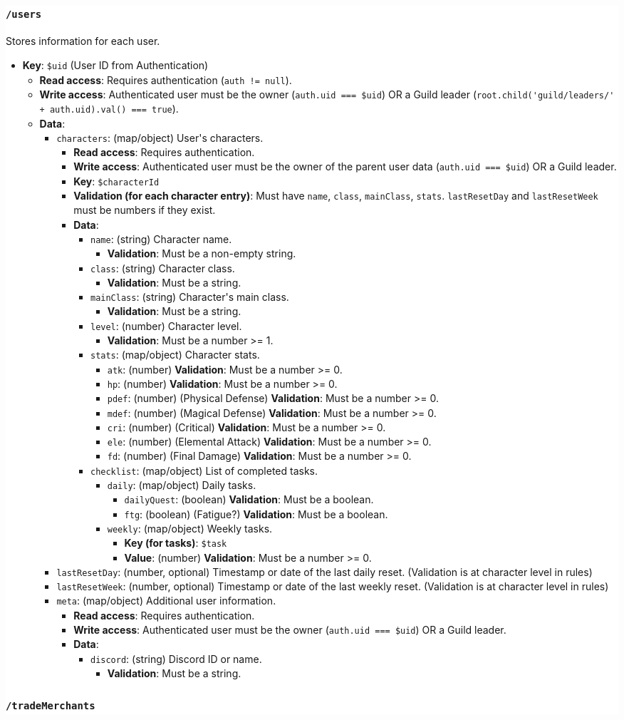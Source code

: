 ### `/users`

Stores information for each user.
-   **Key**: `$uid` (User ID from Authentication)
    -   **Read access**: Requires authentication (`auth != null`).
    -   **Write access**: Authenticated user must be the owner (`auth.uid === $uid`) OR a Guild leader (`root.child('guild/leaders/' + auth.uid).val() === true`).
    -   **Data**:
        -   `characters`: (map/object) User's characters.
            -   **Read access**: Requires authentication.
            -   **Write access**: Authenticated user must be the owner of the parent user data (`auth.uid === $uid`) OR a Guild leader.
            -   **Key**: `$characterId`
            -   **Validation (for each character entry)**: Must have `name`, `class`, `mainClass`, `stats`. `lastResetDay` and `lastResetWeek` must be numbers if they exist.
            -   **Data**:
                -   `name`: (string) Character name.
                    -   **Validation**: Must be a non-empty string.
                -   `class`: (string) Character class.
                    -   **Validation**: Must be a string.
                -   `mainClass`: (string) Character's main class.
                    -   **Validation**: Must be a string.
                -   `level`: (number) Character level.
                    -   **Validation**: Must be a number >= 1.
                -   `stats`: (map/object) Character stats.
                    -   `atk`: (number) **Validation**: Must be a number >= 0.
                    -   `hp`: (number) **Validation**: Must be a number >= 0.
                    -   `pdef`: (number) (Physical Defense) **Validation**: Must be a number >= 0.
                    -   `mdef`: (number) (Magical Defense) **Validation**: Must be a number >= 0.
                    -   `cri`: (number) (Critical) **Validation**: Must be a number >= 0.
                    -   `ele`: (number) (Elemental Attack) **Validation**: Must be a number >= 0.
                    -   `fd`: (number) (Final Damage) **Validation**: Must be a number >= 0.
                -   `checklist`: (map/object) List of completed tasks.
                    -   `daily`: (map/object) Daily tasks.
                        -   `dailyQuest`: (boolean) **Validation**: Must be a boolean.
                        -   `ftg`: (boolean) (Fatigue?) **Validation**: Must be a boolean.
                    -   `weekly`: (map/object) Weekly tasks.
                        -   **Key (for tasks)**: `$task`
                        -   **Value**: (number) **Validation**: Must be a number >= 0.
        -   `lastResetDay`: (number, optional) Timestamp or date of the last daily reset. (Validation is at character level in rules)
        -   `lastResetWeek`: (number, optional) Timestamp or date of the last weekly reset. (Validation is at character level in rules)
        -   `meta`: (map/object) Additional user information.
            -   **Read access**: Requires authentication.
            -   **Write access**: Authenticated user must be the owner (`auth.uid === $uid`) OR a Guild leader.
            -   **Data**:
                -   `discord`: (string) Discord ID or name.
                    -   **Validation**: Must be a string.

### `/tradeMerchants`
